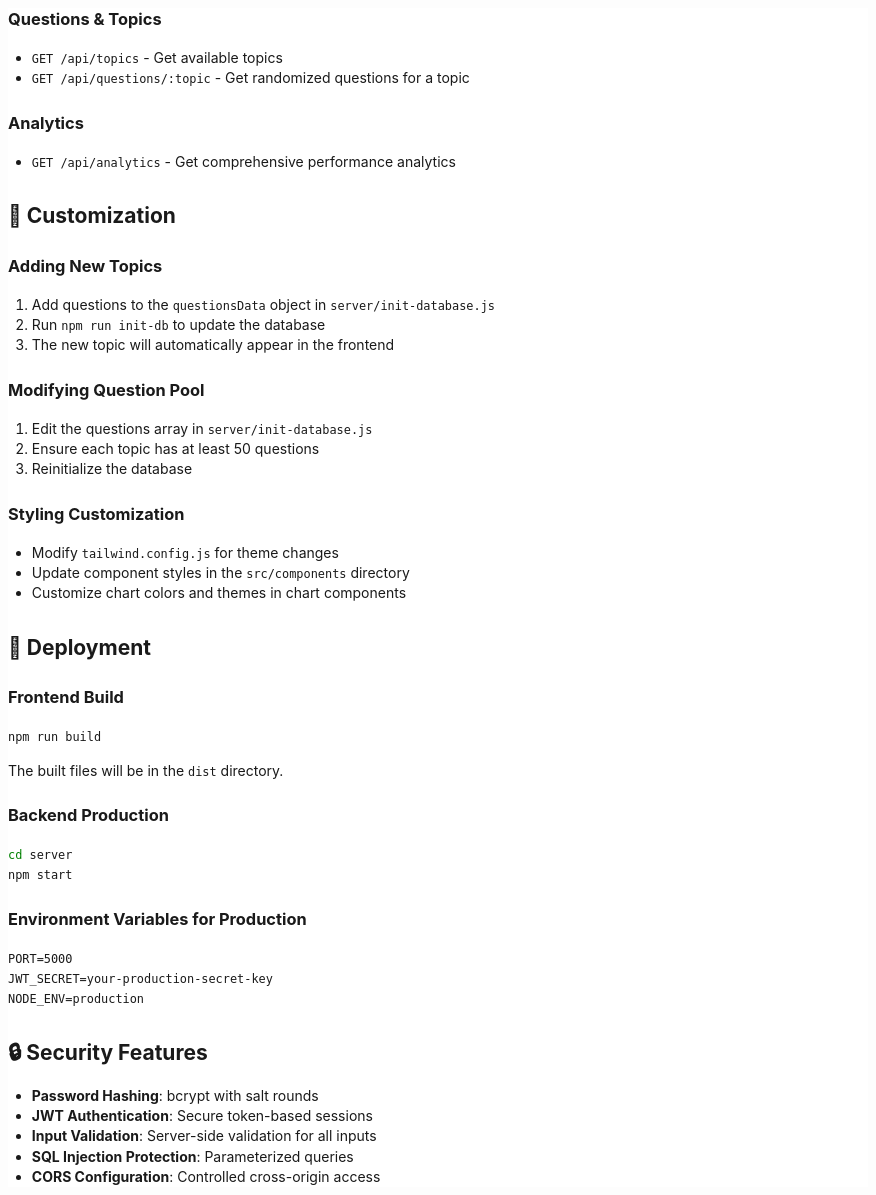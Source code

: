 ### Questions & Topics
- `GET /api/topics` - Get available topics
- `GET /api/questions/:topic` - Get randomized questions for a topic

### Analytics
- `GET /api/analytics` - Get comprehensive performance analytics

## 🎨 Customization

### Adding New Topics
1. Add questions to the `questionsData` object in `server/init-database.js`
2. Run `npm run init-db` to update the database
3. The new topic will automatically appear in the frontend

### Modifying Question Pool
1. Edit the questions array in `server/init-database.js`
2. Ensure each topic has at least 50 questions
3. Reinitialize the database

### Styling Customization
- Modify `tailwind.config.js` for theme changes
- Update component styles in the `src/components` directory
- Customize chart colors and themes in chart components

## 🚀 Deployment

### Frontend Build
```bash
npm run build
```
The built files will be in the `dist` directory.

### Backend Production
```bash
cd server
npm start
```

### Environment Variables for Production
```env
PORT=5000
JWT_SECRET=your-production-secret-key
NODE_ENV=production
```

## 🔒 Security Features

- **Password Hashing**: bcrypt with salt rounds
- **JWT Authentication**: Secure token-based sessions
- **Input Validation**: Server-side validation for all inputs
- **SQL Injection Protection**: Parameterized queries
- **CORS Configuration**: Controlled cross-origin access
